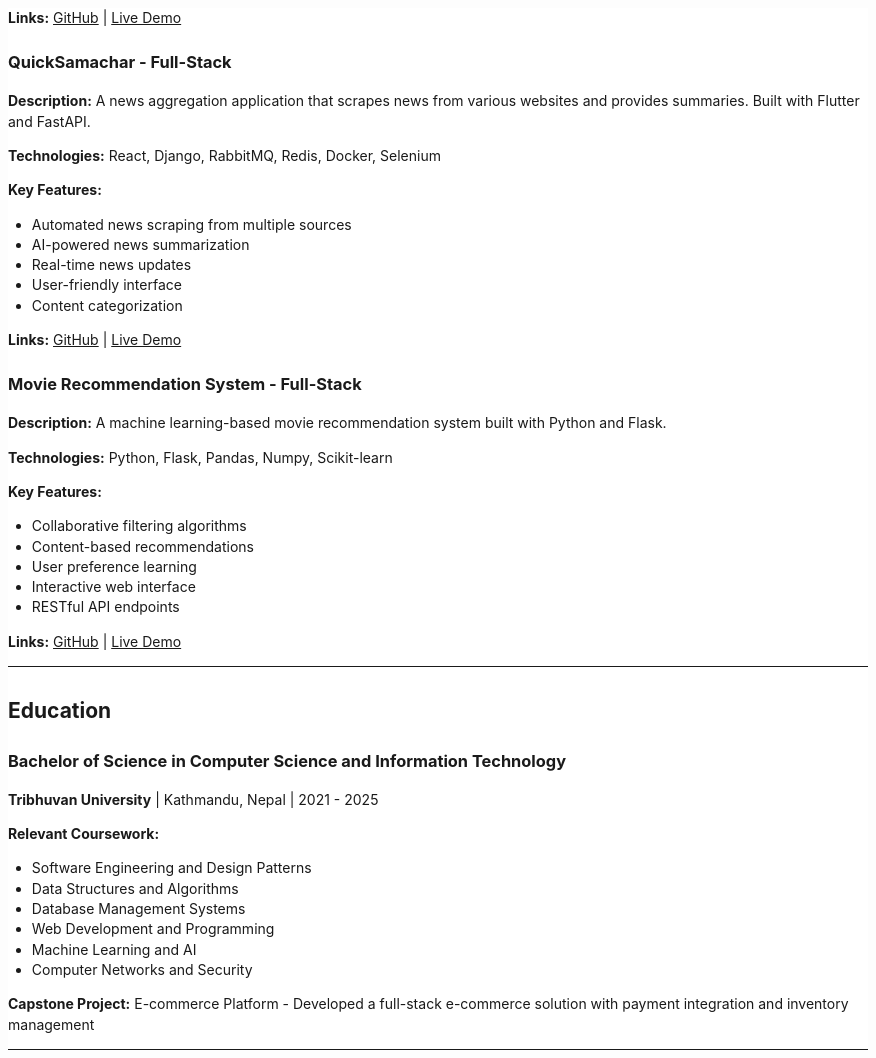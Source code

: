 **Links:** [GitHub](https://github.com/samirpandey2020/RPA-Orchestrator) | [Live Demo](https://rpa-orchestrator.com)

### QuickSamachar - Full-Stack
**Description:** A news aggregation application that scrapes news from various websites and provides summaries. Built with Flutter and FastAPI.

**Technologies:** React, Django, RabbitMQ, Redis, Docker, Selenium

**Key Features:**
- Automated news scraping from multiple sources
- AI-powered news summarization
- Real-time news updates
- User-friendly interface
- Content categorization

**Links:** [GitHub](https://github.com/samirpandey2020/RPA-Orchestrator) | [Live Demo](https://rpa-orchestrator.com)

### Movie Recommendation System - Full-Stack
**Description:** A machine learning-based movie recommendation system built with Python and Flask.

**Technologies:** Python, Flask, Pandas, Numpy, Scikit-learn

**Key Features:**
- Collaborative filtering algorithms
- Content-based recommendations
- User preference learning
- Interactive web interface
- RESTful API endpoints

**Links:** [GitHub](https://github.com/samirpandey2020/Movie-Recommendation-System) | [Live Demo](https://rpa-orchestrator.com)

---

## Education

### Bachelor of Science in Computer Science and Information Technology
**Tribhuvan University** | Kathmandu, Nepal | 2021 - 2025

**Relevant Coursework:**
- Software Engineering and Design Patterns
- Data Structures and Algorithms
- Database Management Systems
- Web Development and Programming
- Machine Learning and AI
- Computer Networks and Security

**Capstone Project:** E-commerce Platform - Developed a full-stack e-commerce solution with payment integration and inventory management

---
